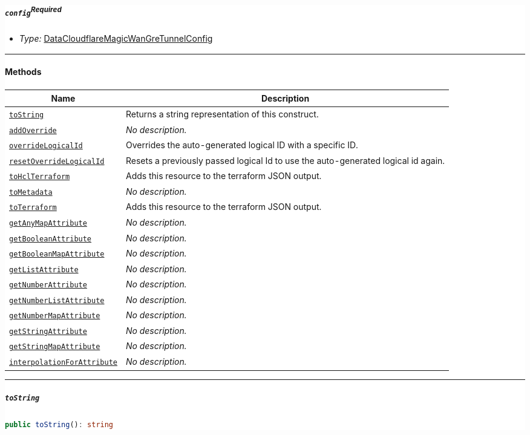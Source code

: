 
##### `config`<sup>Required</sup> <a name="config" id="@cdktf/provider-cloudflare.dataCloudflareMagicWanGreTunnel.DataCloudflareMagicWanGreTunnel.Initializer.parameter.config"></a>

- *Type:* <a href="#@cdktf/provider-cloudflare.dataCloudflareMagicWanGreTunnel.DataCloudflareMagicWanGreTunnelConfig">DataCloudflareMagicWanGreTunnelConfig</a>

---

#### Methods <a name="Methods" id="Methods"></a>

| **Name** | **Description** |
| --- | --- |
| <code><a href="#@cdktf/provider-cloudflare.dataCloudflareMagicWanGreTunnel.DataCloudflareMagicWanGreTunnel.toString">toString</a></code> | Returns a string representation of this construct. |
| <code><a href="#@cdktf/provider-cloudflare.dataCloudflareMagicWanGreTunnel.DataCloudflareMagicWanGreTunnel.addOverride">addOverride</a></code> | *No description.* |
| <code><a href="#@cdktf/provider-cloudflare.dataCloudflareMagicWanGreTunnel.DataCloudflareMagicWanGreTunnel.overrideLogicalId">overrideLogicalId</a></code> | Overrides the auto-generated logical ID with a specific ID. |
| <code><a href="#@cdktf/provider-cloudflare.dataCloudflareMagicWanGreTunnel.DataCloudflareMagicWanGreTunnel.resetOverrideLogicalId">resetOverrideLogicalId</a></code> | Resets a previously passed logical Id to use the auto-generated logical id again. |
| <code><a href="#@cdktf/provider-cloudflare.dataCloudflareMagicWanGreTunnel.DataCloudflareMagicWanGreTunnel.toHclTerraform">toHclTerraform</a></code> | Adds this resource to the terraform JSON output. |
| <code><a href="#@cdktf/provider-cloudflare.dataCloudflareMagicWanGreTunnel.DataCloudflareMagicWanGreTunnel.toMetadata">toMetadata</a></code> | *No description.* |
| <code><a href="#@cdktf/provider-cloudflare.dataCloudflareMagicWanGreTunnel.DataCloudflareMagicWanGreTunnel.toTerraform">toTerraform</a></code> | Adds this resource to the terraform JSON output. |
| <code><a href="#@cdktf/provider-cloudflare.dataCloudflareMagicWanGreTunnel.DataCloudflareMagicWanGreTunnel.getAnyMapAttribute">getAnyMapAttribute</a></code> | *No description.* |
| <code><a href="#@cdktf/provider-cloudflare.dataCloudflareMagicWanGreTunnel.DataCloudflareMagicWanGreTunnel.getBooleanAttribute">getBooleanAttribute</a></code> | *No description.* |
| <code><a href="#@cdktf/provider-cloudflare.dataCloudflareMagicWanGreTunnel.DataCloudflareMagicWanGreTunnel.getBooleanMapAttribute">getBooleanMapAttribute</a></code> | *No description.* |
| <code><a href="#@cdktf/provider-cloudflare.dataCloudflareMagicWanGreTunnel.DataCloudflareMagicWanGreTunnel.getListAttribute">getListAttribute</a></code> | *No description.* |
| <code><a href="#@cdktf/provider-cloudflare.dataCloudflareMagicWanGreTunnel.DataCloudflareMagicWanGreTunnel.getNumberAttribute">getNumberAttribute</a></code> | *No description.* |
| <code><a href="#@cdktf/provider-cloudflare.dataCloudflareMagicWanGreTunnel.DataCloudflareMagicWanGreTunnel.getNumberListAttribute">getNumberListAttribute</a></code> | *No description.* |
| <code><a href="#@cdktf/provider-cloudflare.dataCloudflareMagicWanGreTunnel.DataCloudflareMagicWanGreTunnel.getNumberMapAttribute">getNumberMapAttribute</a></code> | *No description.* |
| <code><a href="#@cdktf/provider-cloudflare.dataCloudflareMagicWanGreTunnel.DataCloudflareMagicWanGreTunnel.getStringAttribute">getStringAttribute</a></code> | *No description.* |
| <code><a href="#@cdktf/provider-cloudflare.dataCloudflareMagicWanGreTunnel.DataCloudflareMagicWanGreTunnel.getStringMapAttribute">getStringMapAttribute</a></code> | *No description.* |
| <code><a href="#@cdktf/provider-cloudflare.dataCloudflareMagicWanGreTunnel.DataCloudflareMagicWanGreTunnel.interpolationForAttribute">interpolationForAttribute</a></code> | *No description.* |

---

##### `toString` <a name="toString" id="@cdktf/provider-cloudflare.dataCloudflareMagicWanGreTunnel.DataCloudflareMagicWanGreTunnel.toString"></a>

```typescript
public toString(): string
```
